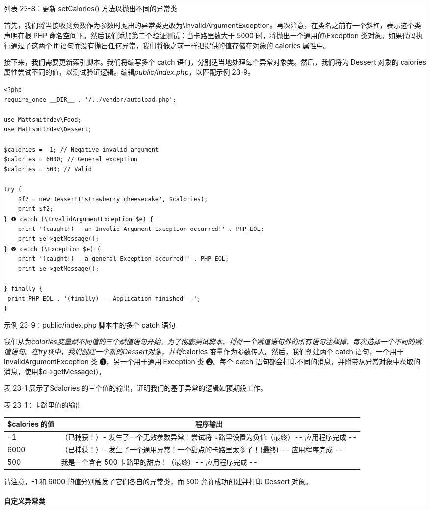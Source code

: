列表 23-8：更新 setCalories() 方法以抛出不同的异常类

首先，我们将当接收到负数作为参数时抛出的异常类更改为\InvalidArgumentException。再次注意，在类名之前有一个斜杠，表示这个类声明在根 PHP 命名空间下。然后我们添加第二个验证测试：当卡路里数大于 5000 时，将抛出一个通用的\Exception 类对象。如果代码执行通过了这两个 if 语句而没有抛出任何异常，我们将像之前一样把提供的值存储在对象的 calories 属性中。

接下来，我们需要更新索引脚本。我们将编写多个 catch 语句，分别适当地处理每个异常对象类。然后，我们将为 Dessert 对象的 calories 属性尝试不同的值，以测试验证逻辑。编辑*public/index.php*，以匹配示例 23-9。

```
<?php
require_once __DIR__ . '/../vendor/autoload.php';

use Mattsmithdev\Food;
use Mattsmithdev\Dessert;

$calories = -1; // Negative invalid argument
$calories = 6000; // General exception
$calories = 500; // Valid

try {
    $f2 = new Dessert('strawberry cheesecake', $calories);
    print $f2;
} ❶ catch (\InvalidArgumentException $e) {
    print '(caught!) - an Invalid Argument Exception occurred!' . PHP_EOL;
    print $e->getMessage();
} ❷ catch (\Exception $e) {
    print '(caught!) - a general Exception occurred!' . PHP_EOL;
    print $e->getMessage();

} finally {
 print PHP_EOL . '(finally) -- Application finished --';
}
```

示例 23-9：public/index.php 脚本中的多个 catch 语句

我们从为$calories 变量赋不同值的三个赋值语句开始。为了彻底测试脚本，将除一个赋值语句外的所有语句注释掉，每次选择一个不同的赋值语句。在 try 块中，我们创建一个新的 Dessert 对象，并将$calories 变量作为参数传入。然后，我们创建两个 catch 语句，一个用于 InvalidArgumentException 类 ❶，另一个用于通用 Exception 类 ❷。每个 catch 语句都会打印不同的消息，并附带从异常对象中获取的消息，使用$e->getMessage()。

表 23-1 展示了$calories 的三个值的输出，证明我们的基于异常的逻辑如预期般工作。

表 23-1：卡路里值的输出

| $calories 的值 | 程序输出 |
| --- | --- |
| -1 | （已捕获！）- 发生了一个无效参数异常！尝试将卡路里设置为负值（最终）-- 应用程序完成 -- |
| 6000 | （已捕获！）- 发生了一个通用异常！一个甜点的卡路里太多了！(最终) -- 应用程序完成 -- |
| 500 | 我是一个含有 500 卡路里的甜点！（最终）-- 应用程序完成 -- |

请注意，-1 和 6000 的值分别触发了它们各自的异常类，而 500 允许成功创建并打印 Dessert 对象。

#### 自定义异常类
